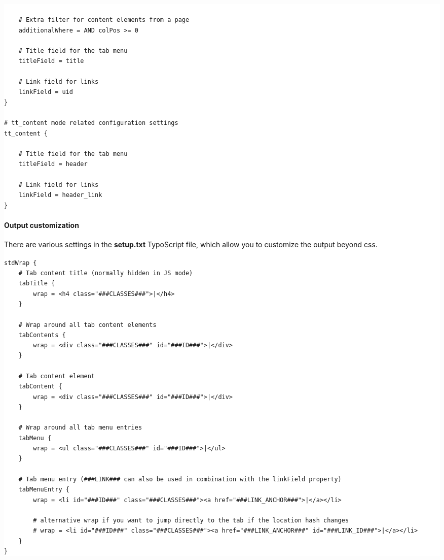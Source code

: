 ```TypoScript

    # Extra filter for content elements from a page
    additionalWhere = AND colPos >= 0

    # Title field for the tab menu
    titleField = title

    # Link field for links
    linkField = uid
}

# tt_content mode related configuration settings
tt_content {

    # Title field for the tab menu
    titleField = header

    # Link field for links
    linkField = header_link
}
```

#### Output customization
There are various settings in the **setup.txt** TypoScript file, which allow you to customize the output beyond css.

```TypoScript
stdWrap {
    # Tab content title (normally hidden in JS mode)
    tabTitle {
        wrap = <h4 class="###CLASSES###">|</h4>
    }

    # Wrap around all tab content elements
    tabContents {
        wrap = <div class="###CLASSES###" id="###ID###">|</div>
    }

    # Tab content element
    tabContent {
        wrap = <div class="###CLASSES###" id="###ID###">|</div>
    }

    # Wrap around all tab menu entries
    tabMenu {
        wrap = <ul class="###CLASSES###" id="###ID###">|</ul>
    }

    # Tab menu entry (###LINK### can also be used in combination with the linkField property)
    tabMenuEntry {
        wrap = <li id="###ID###" class="###CLASSES###"><a href="###LINK_ANCHOR###">|</a></li>

        # alternative wrap if you want to jump directly to the tab if the location hash changes
        # wrap = <li id="###ID###" class="###CLASSES###"><a href="###LINK_ANCHOR###" id="###LINK_ID###">|</a></li>
    }
}
```
